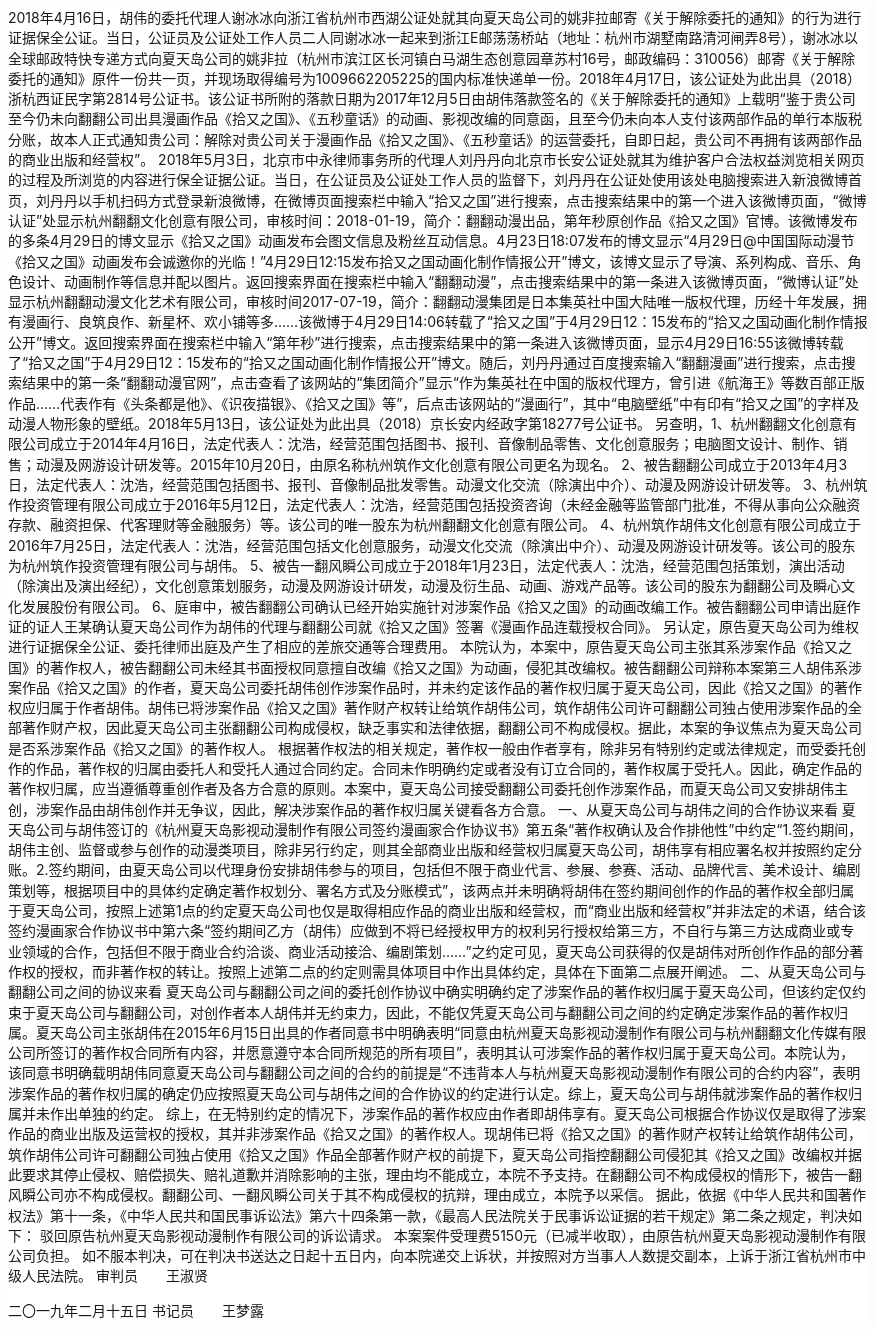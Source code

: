 2018年4月16日，胡伟的委托代理人谢冰冰向浙江省杭州市西湖公证处就其向夏天岛公司的姚非拉邮寄《关于解除委托的通知》的行为进行证据保全公证。当日，公证员及公证处工作人员二人同谢冰冰一起来到浙江E邮荡荡桥站（地址：杭州市湖墅南路清河闸弄8号），谢冰冰以全球邮政特快专递方式向夏天岛公司的姚非拉（杭州市滨江区长河镇白马湖生态创意园章苏村16号，邮政编码：310056）邮寄《关于解除委托的通知》原件一份共一页，并现场取得编号为1009662205225的国内标准快递单一份。2018年4月17日，该公证处为此出具（2018）浙杭西证民字第2814号公证书。该公证书所附的落款日期为2017年12月5日由胡伟落款签名的《关于解除委托的通知》上载明“鉴于贵公司至今仍未向翻翻公司出具漫画作品《拾又之国》、《五秒童话》的动画、影视改编的同意函，且至今仍未向本人支付该两部作品的单行本版税分账，故本人正式通知贵公司：解除对贵公司关于漫画作品《拾又之国》、《五秒童话》的运营委托，自即日起，贵公司不再拥有该两部作品的商业出版和经营权”。
2018年5月3日，北京市中永律师事务所的代理人刘丹丹向北京市长安公证处就其为维护客户合法权益浏览相关网页的过程及所浏览的内容进行保全证据公证。当日，在公证员及公证处工作人员的监督下，刘丹丹在公证处使用该处电脑搜索进入新浪微博首页，刘丹丹以手机扫码方式登录新浪微博，在微博页面搜索栏中输入“拾又之国”进行搜索，点击搜索结果中的第一个进入该微博页面，“微博认证”处显示杭州翻翻文化创意有限公司，审核时间：2018-01-19，简介：翻翻动漫出品，第年秒原创作品《拾又之国》官博。该微博发布的多条4月29日的博文显示《拾又之国》动画发布会图文信息及粉丝互动信息。4月23日18:07发布的博文显示“4月29日@中国国际动漫节《拾又之国》动画发布会诚邀你的光临！”4月29日12:15发布拾又之国动画化制作情报公开”博文，该博文显示了导演、系列构成、音乐、角色设计、动画制作等信息并配以图片。返回搜索界面在搜索栏中输入“翻翻动漫”，点击搜索结果中的第一条进入该微博页面，“微博认证”处显示杭州翻翻动漫文化艺术有限公司，审核时间2017-07-19，简介：翻翻动漫集团是日本集英社中国大陆唯一版权代理，历经十年发展，拥有漫画行、良筑良作、新星杯、欢小铺等多……该微博于4月29日14:06转载了“拾又之国”于4月29日12：15发布的“拾又之国动画化制作情报公开”博文。返回搜索界面在搜索栏中输入“第年秒”进行搜索，点击搜索结果中的第一条进入该微博页面，显示4月29日16:55该微博转载了“拾又之国”于4月29日12：15发布的“拾又之国动画化制作情报公开”博文。随后，刘丹丹通过百度搜索输入“翻翻漫画”进行搜索，点击搜索结果中的第一条“翻翻动漫官网”，点击查看了该网站的“集团简介”显示“作为集英社在中国的版权代理方，曾引进《航海王》等数百部正版作品……代表作有《头条都是他》、《识夜描银》、《拾又之国》等”，后点击该网站的“漫画行”，其中“电脑壁纸”中有印有“拾又之国”的字样及动漫人物形象的壁纸。2018年5月13日，该公证处为此出具（2018）京长安内经政字第18277号公证书。
另查明，1、杭州翻翻文化创意有限公司成立于2014年4月16日，法定代表人：沈浩，经营范围包括图书、报刊、音像制品零售、文化创意服务；电脑图文设计、制作、销售；动漫及网游设计研发等。2015年10月20日，由原名称杭州筑作文化创意有限公司更名为现名。
2、被告翻翻公司成立于2013年4月3日，法定代表人：沈浩，经营范围包括图书、报刊、音像制品批发零售。动漫文化交流（除演出中介）、动漫及网游设计研发等。
3、杭州筑作投资管理有限公司成立于2016年5月12日，法定代表人：沈浩，经营范围包括投资咨询（未经金融等监管部门批准，不得从事向公众融资存款、融资担保、代客理财等金融服务）等。该公司的唯一股东为杭州翻翻文化创意有限公司。
4、杭州筑作胡伟文化创意有限公司成立于2016年7月25日，法定代表人：沈浩，经营范围包括文化创意服务，动漫文化交流（除演出中介）、动漫及网游设计研发等。该公司的股东为杭州筑作投资管理有限公司与胡伟。
5、被告一翻风瞬公司成立于2018年1月23日，法定代表人：沈浩，经营范围包括策划，演出活动（除演出及演出经纪），文化创意策划服务，动漫及网游设计研发，动漫及衍生品、动画、游戏产品等。该公司的股东为翻翻公司及瞬心文化发展股份有限公司。
6、庭审中，被告翻翻公司确认已经开始实施针对涉案作品《拾又之国》的动画改编工作。被告翻翻公司申请出庭作证的证人王某确认夏天岛公司作为胡伟的代理与翻翻公司就《拾又之国》签署《漫画作品连载授权合同》。
另认定，原告夏天岛公司为维权进行证据保全公证、委托律师出庭及产生了相应的差旅交通等合理费用。
本院认为，本案中，原告夏天岛公司主张其系涉案作品《拾又之国》的著作权人，被告翻翻公司未经其书面授权同意擅自改编《拾又之国》为动画，侵犯其改编权。被告翻翻公司辩称本案第三人胡伟系涉案作品《拾又之国》的作者，夏天岛公司委托胡伟创作涉案作品时，并未约定该作品的著作权归属于夏天岛公司，因此《拾又之国》的著作权应归属于作者胡伟。胡伟已将涉案作品《拾又之国》著作财产权转让给筑作胡伟公司，筑作胡伟公司许可翻翻公司独占使用涉案作品的全部著作财产权，因此夏天岛公司主张翻翻公司构成侵权，缺乏事实和法律依据，翻翻公司不构成侵权。据此，本案的争议焦点为夏天岛公司是否系涉案作品《拾又之国》的著作权人。
根据著作权法的相关规定，著作权一般由作者享有，除非另有特别约定或法律规定，而受委托创作的作品，著作权的归属由委托人和受托人通过合同约定。合同未作明确约定或者没有订立合同的，著作权属于受托人。因此，确定作品的著作权归属，应当遵循尊重创作者及各方合意的原则。本案中，夏天岛公司接受翻翻公司委托创作涉案作品，而夏天岛公司又安排胡伟主创，涉案作品由胡伟创作并无争议，因此，解决涉案作品的著作权归属关键看各方合意。
一、从夏天岛公司与胡伟之间的合作协议来看
夏天岛公司与胡伟签订的《杭州夏天岛影视动漫制作有限公司签约漫画家合作协议书》第五条“著作权确认及合作排他性”中约定“1.签约期间，胡伟主创、监督或参与创作的动漫类项目，除非另行约定，则其全部商业出版和经营权归属夏天岛公司，胡伟享有相应署名权并按照约定分账。2.签约期间，由夏天岛公司以代理身份安排胡伟参与的项目，包括但不限于商业代言、参展、参赛、活动、品牌代言、美术设计、编剧策划等，根据项目中的具体约定确定著作权划分、署名方式及分账模式”，该两点并未明确将胡伟在签约期间创作的作品的著作权全部归属于夏天岛公司，按照上述第1点的约定夏天岛公司也仅是取得相应作品的商业出版和经营权，而“商业出版和经营权”并非法定的术语，结合该签约漫画家合作协议书中第六条“签约期间乙方（胡伟）应做到不将已经授权甲方的权利另行授权给第三方，不自行与第三方达成商业或专业领域的合作，包括但不限于商业合约洽谈、商业活动接洽、编剧策划……”之约定可见，夏天岛公司获得的仅是胡伟对所创作作品的部分著作权的授权，而非著作权的转让。按照上述第二点的约定则需具体项目中作出具体约定，具体在下面第二点展开阐述。
二、从夏天岛公司与翻翻公司之间的协议来看
夏天岛公司与翻翻公司之间的委托创作协议中确实明确约定了涉案作品的著作权归属于夏天岛公司，但该约定仅约束于夏天岛公司与翻翻公司，对创作者本人胡伟并无约束力，因此，不能仅凭夏天岛公司与翻翻公司之间的约定确定涉案作品的著作权归属。夏天岛公司主张胡伟在2015年6月15日出具的作者同意书中明确表明“同意由杭州夏天岛影视动漫制作有限公司与杭州翻翻文化传媒有限公司所签订的著作权合同所有内容，并愿意遵守本合同所规范的所有项目”，表明其认可涉案作品的著作权归属于夏天岛公司。本院认为，该同意书明确载明胡伟同意夏天岛公司与翻翻公司之间的合约的前提是“不违背本人与杭州夏天岛影视动漫制作有限公司的合约内容”，表明涉案作品的著作权归属的确定仍应按照夏天岛公司与胡伟之间的合作协议的约定进行认定。综上，夏天岛公司与胡伟就涉案作品的著作权归属并未作出单独的约定。
综上，在无特别约定的情况下，涉案作品的著作权应由作者即胡伟享有。夏天岛公司根据合作协议仅是取得了涉案作品的商业出版及运营权的授权，其并非涉案作品《拾又之国》的著作权人。现胡伟已将《拾又之国》的著作财产权转让给筑作胡伟公司，筑作胡伟公司许可翻翻公司独占使用《拾又之国》作品全部著作财产权的前提下，夏天岛公司指控翻翻公司侵犯其《拾又之国》改编权并据此要求其停止侵权、赔偿损失、赔礼道歉并消除影响的主张，理由均不能成立，本院不予支持。在翻翻公司不构成侵权的情形下，被告一翻风瞬公司亦不构成侵权。翻翻公司、一翻风瞬公司关于其不构成侵权的抗辩，理由成立，本院予以采信。
据此，依据《中华人民共和国著作权法》第十一条，《中华人民共和国民事诉讼法》第六十四条第一款，《最高人民法院关于民事诉讼证据的若干规定》第二条之规定，判决如下：
驳回原告杭州夏天岛影视动漫制作有限公司的诉讼请求。
本案案件受理费5150元（已减半收取），由原告杭州夏天岛影视动漫制作有限公司负担。
如不服本判决，可在判决书送达之日起十五日内，向本院递交上诉状，并按照对方当事人人数提交副本，上诉于浙江省杭州市中级人民法院。
审判员　　王淑贤

二〇一九年二月十五日
书记员　　王梦露
